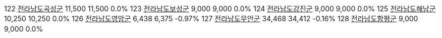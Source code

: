   <tr class="item">
    <td>122</td>
    <td><a href="/apt/전라남도곡성군">전라남도곡성군</a></td>
    <td>11,500</td>
    <td>11,500</td>
    <td>0.0%</td>
  </tr>

  <tr class="item">
    <td>123</td>
    <td><a href="/apt/전라남도보성군">전라남도보성군</a></td>
    <td>9,000</td>
    <td>9,000</td>
    <td>0.0%</td>
  </tr>

  <tr class="item">
    <td>124</td>
    <td><a href="/apt/전라남도강진군">전라남도강진군</a></td>
    <td>9,000</td>
    <td>9,000</td>
    <td>0.0%</td>
  </tr>

  <tr class="item">
    <td>125</td>
    <td><a href="/apt/전라남도해남군">전라남도해남군</a></td>
    <td>10,250</td>
    <td>10,250</td>
    <td>0.0%</td>
  </tr>

  <tr class="item">
    <td>126</td>
    <td><a href="/apt/전라남도영암군">전라남도영암군</a></td>
    <td>6,438</td>
    <td>6,375</td>
    <td>-0.97%</td>
  </tr>

  <tr class="item">
    <td>127</td>
    <td><a href="/apt/전라남도무안군">전라남도무안군</a></td>
    <td>34,468</td>
    <td>34,412</td>
    <td>-0.16%</td>
  </tr>

  <tr class="item">
    <td>128</td>
    <td><a href="/apt/전라남도함평군">전라남도함평군</a></td>
    <td>9,000</td>
    <td>9,000</td>
    <td>0.0%</td>
  </tr>
